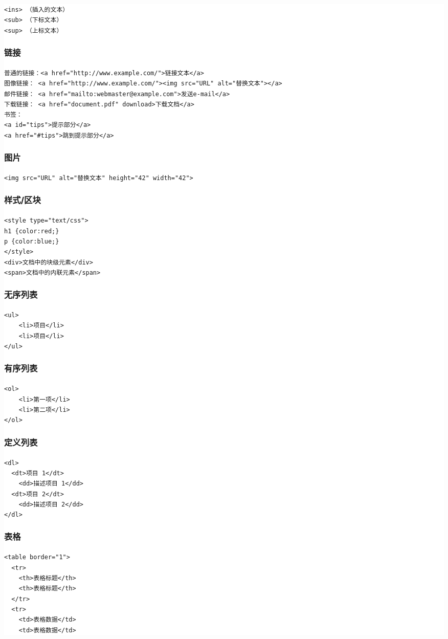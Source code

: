 ```
<ins> （插入的文本）
<sub> （下标文本）
<sup> （上标文本）
```
### 链接
```
普通的链接：<a href="http://www.example.com/">链接文本</a>
图像链接： <a href="http://www.example.com/"><img src="URL" alt="替换文本"></a>
邮件链接： <a href="mailto:webmaster@example.com">发送e-mail</a>
下载链接： <a href="document.pdf" download>下载文档</a>
书签：
<a id="tips">提示部分</a>
<a href="#tips">跳到提示部分</a>
```
### 图片
```
<img src="URL" alt="替换文本" height="42" width="42">
```
### 样式/区块
```
<style type="text/css">
h1 {color:red;}
p {color:blue;}
</style>
<div>文档中的块级元素</div>
<span>文档中的内联元素</span>
```
### 无序列表
```
<ul>
    <li>项目</li>
    <li>项目</li>
</ul>
```
### 有序列表
```
<ol>
    <li>第一项</li>
    <li>第二项</li>
</ol>
```
### 定义列表
```
<dl>
  <dt>项目 1</dt>
    <dd>描述项目 1</dd>
  <dt>项目 2</dt>
    <dd>描述项目 2</dd>
</dl>

```
### 表格
```
<table border="1">
  <tr>
    <th>表格标题</th>
    <th>表格标题</th>
  </tr>
  <tr>
    <td>表格数据</td>
    <td>表格数据</td>
```